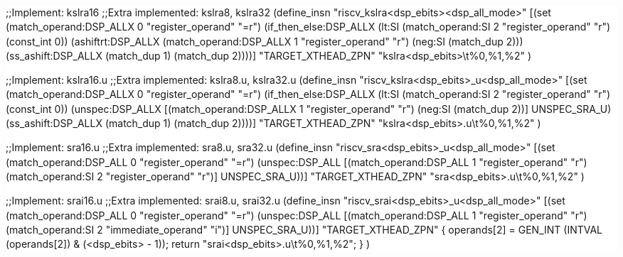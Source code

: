 ;;Implement: kslra16
;;Extra implemented: kslra8, kslra32
(define_insn "riscv_kslra<dsp_ebits><dsp_all_mode>"
  [(set (match_operand:DSP_ALLX 0 "register_operand" "=r")
	(if_then_else:DSP_ALLX
	  (lt:SI (match_operand:SI 2 "register_operand" "r")
		 (const_int 0))
	  (ashiftrt:DSP_ALLX (match_operand:DSP_ALLX 1 "register_operand" "r")
			     (neg:SI (match_dup 2)))
	  (ss_ashift:DSP_ALLX (match_dup 1)
			      (match_dup 2))))]
  "TARGET_XTHEAD_ZPN"
  "kslra<dsp_ebits>\t%0,%1,%2"
)

;;Implement: kslra16.u
;;Extra implemented: kslra8.u, kslra32.u
(define_insn "riscv_kslra<dsp_ebits>_u<dsp_all_mode>"
  [(set (match_operand:DSP_ALLX 0 "register_operand" "=r")
	(if_then_else:DSP_ALLX
	  (lt:SI (match_operand:SI 2 "register_operand" "r")
		 (const_int 0))
	  (unspec:DSP_ALLX [(match_operand:DSP_ALLX 1 "register_operand" "r")
			    (neg:SI (match_dup 2))] UNSPEC_SRA_U)
	  (ss_ashift:DSP_ALLX (match_dup 1)
			      (match_dup 2))))]
  "TARGET_XTHEAD_ZPN"
  "kslra<dsp_ebits>.u\t%0,%1,%2"
)

;;Implement: sra16.u
;;Extra implemented: sra8.u, sra32.u
(define_insn "riscv_sra<dsp_ebits>_u<dsp_all_mode>"
  [(set (match_operand:DSP_ALL 0 "register_operand" "=r")
     (unspec:DSP_ALL
	[(match_operand:DSP_ALL 1 "register_operand" "r")
	 (match_operand:SI 2 "register_operand" "r")]
	 UNSPEC_SRA_U))]
  "TARGET_XTHEAD_ZPN"
  "sra<dsp_ebits>.u\\t%0,%1,%2"
)

;;Implement: srai16.u
;;Extra implemented: srai8.u, srai32.u
(define_insn "riscv_srai<dsp_ebits>_u<dsp_all_mode>"
  [(set (match_operand:DSP_ALL 0 "register_operand" "=r")
     (unspec:DSP_ALL
	[(match_operand:DSP_ALL 1 "register_operand" "r")
	 (match_operand:SI 2 "immediate_operand" "i")]
	 UNSPEC_SRA_U))]
  "TARGET_XTHEAD_ZPN"
  {
    operands[2] = GEN_INT (INTVAL (operands[2]) & (<dsp_ebits> - 1));
    return "srai<dsp_ebits>.u\\t%0,%1,%2";
  }
)
